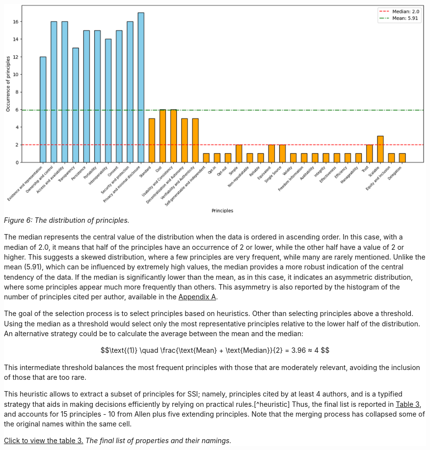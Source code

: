 ![Principles selection](/definition/images/principles_selection/Principles_selection2.png)
*Figure 6: The distribution of principles.*

The median represents the central value of the distribution when the data is ordered in ascending order. In this case, with a median of 2.0, it means that half of the principles have an occurrence of 2 or lower, while the other half have a value of 2 or higher. This suggests a skewed distribution, where a few principles are very frequent, while many are rarely mentioned. Unlike the mean (5.91), which can be influenced by extremely high values, the median provides a more robust indication of the central tendency of the data. If the median is significantly lower than the mean, as in this case, it indicates an asymmetric distribution, where some principles appear much more frequently than others. This asymmetry is also reported by the histogram of the number of principles cited per author, available in the [Appendix A](#appendix-a-principles-per-author).

The goal of the selection process is to select principles based on heuristics. Other than selecting principles above a threshold. Using the median as a threshold would select only the most representative principles relative to the lower half of the distribution. An alternative strategy could be to calculate the average between the mean and the median:

$$\text{(1)} \quad \frac{\text{Mean} + \text{Median}}{2} = 3.96 ≈ 4 $$

This intermediate threshold balances the most frequent principles with those that are moderately relevant, avoiding the inclusion of those that are too rare.

This heuristic allows to extract a subset of principles for SSI; namely, principles cited by at least 4 authors, and is a typified strategy that aids in making decisions efficiently by relying on practical rules.[^heuristic] Thus, the final list is reported in [Table 3](https://cristianlepore.github.io/Self-Sovereign-Identity/definition/tables/principles_semplification/Principles_semplification1.html), and accounts for 15 principles - 10 from Allen plus five extending principles. Note that the merging process has collapsed some of the original names within the same cell.

[Click to view the table 3.](https://cristianlepore.github.io/Self-Sovereign-Identity/definition/tables/principles_semplification/Principles_semplification1.html) *The final list of properties and their namings.*


[^sharif]: Sharif, Amir, et al. "The eIDAS regulation: a survey of technological trends for European electronic identity schemes." Applied Sciences 12.24 (2022): 12679.
[^cucko]: Čučko, Š., Bećirović, Š., Kamišalić, A., Mrdović, S., & Turkanović, M. (2022). Towards the classification of self-sovereign identity properties. IEEE access, 10, 88306-88329.
[^held]: Held, Pascal, Benjamin Krause, and Rudolf Kruse. "Dynamic clustering in social networks using louvain and infomap method." 2016 Third European Network Intelligence Conference (ENIC). IEEE, 2016.
[^wachs]: Wachs, Steven. "What is a standard deviation and how do i compute it." Integral Concepts, Inc (2009).
[^toth]: Toth, Kalman C., and Alan Anderson-Priddy. "Self-sovereign digital identity: A paradigm shift for identity." IEEE Security & Privacy 17.3 (2019): 17-27. 
[^erven]: Van Erven, Tim, and Peter Harremos. "Rényi divergence and Kullback-Leibler divergence." IEEE Transactions on Information Theory 60.7 (2014): 3797-3820.
[^smith]: Smith, Karl (2013), Precalculus: A Functional Approach to Graphing and Problem Solving, Jones & Bartlett Publishers, p. 8, ISBN 978-0-7637-5177-7
[^south]: South, Laura, et al. "Effective use of Likert scales in visualization evaluations: A systematic review." Computer Graphics Forum. Vol. 41. No. 3. 2022.
[^lepore]: Lepore, Cristian, et al. "A Model For Assessing The Adherence of E-Identity Solutions To Self-Sovereign Identity." World Conference on Information Systems and Technologies. Cham: Springer Nature Switzerland, 2024.
[^cameron]: Cameron, Kim. "The laws of identity." Microsoft Corp 12 (2005): 8-11.
[^allen]: Allen, Christopher. "The path to self-sovereign identity." Life with Alacrity (2016).
[^mahalakshmi]: Mahalakshmi, B., and K. Duraiswamy. "An overview of categorization techniques." International Journal of Modern Engineering Research (IJMER) 2.5 (2012).
[^lundheim]: Lundheim, Lars. "On Shannon and" Shannon's Formula"." Telektronikk 98.1 (2002): 20-29.
[^villiers]: De Villiers, Jill. "Why questions?." University of Massachusetts Occasional Papers in Linguistics 17.1 (1991): 8.
[^ARF]: EUDI Wallet. Architecture and Rererence Framework v 1.4.1 https://eu-digital-identity-wallet.github.io/eudi-doc-architecture-and-reference-framework/1.4.0/ Accessed on December 28, 2024.
[^badzek]: Badzek, Laurie, et al. "Ethical, legal, and social issues in the translation of genomics into health care." Journal of Nursing Scholarship 45.1 (2013): 15-24.